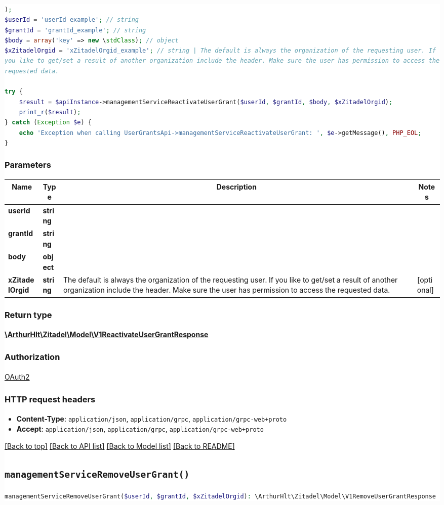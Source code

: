 ```php
);
$userId = 'userId_example'; // string
$grantId = 'grantId_example'; // string
$body = array('key' => new \stdClass); // object
$xZitadelOrgid = 'xZitadelOrgid_example'; // string | The default is always the organization of the requesting user. If you like to get/set a result of another organization include the header. Make sure the user has permission to access the requested data.

try {
    $result = $apiInstance->managementServiceReactivateUserGrant($userId, $grantId, $body, $xZitadelOrgid);
    print_r($result);
} catch (Exception $e) {
    echo 'Exception when calling UserGrantsApi->managementServiceReactivateUserGrant: ', $e->getMessage(), PHP_EOL;
}
```

### Parameters

Name | Type | Description  | Notes
------------- | ------------- | ------------- | -------------
 **userId** | **string**|  |
 **grantId** | **string**|  |
 **body** | **object**|  |
 **xZitadelOrgid** | **string**| The default is always the organization of the requesting user. If you like to get/set a result of another organization include the header. Make sure the user has permission to access the requested data. | [optional]

### Return type

[**\ArthurHlt\Zitadel\Model\V1ReactivateUserGrantResponse**](../Model/V1ReactivateUserGrantResponse.md)

### Authorization

[OAuth2](../../README.md#OAuth2)

### HTTP request headers

- **Content-Type**: `application/json`, `application/grpc`, `application/grpc-web+proto`
- **Accept**: `application/json`, `application/grpc`, `application/grpc-web+proto`

[[Back to top]](#) [[Back to API list]](../../README.md#endpoints)
[[Back to Model list]](../../README.md#models)
[[Back to README]](../../README.md)

## `managementServiceRemoveUserGrant()`

```php
managementServiceRemoveUserGrant($userId, $grantId, $xZitadelOrgid): \ArthurHlt\Zitadel\Model\V1RemoveUserGrantResponse
```
